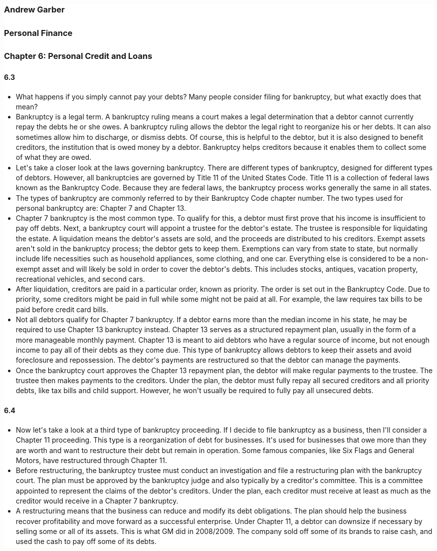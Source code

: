 ### Andrew Garber
### Personal Finance
### Chapter 6: Personal Credit and Loans 

#### 6.3
 - What happens if you simply cannot pay your debts? Many people consider filing for bankruptcy, but what exactly does that mean?
 - Bankruptcy is a legal term. A bankruptcy ruling means a court makes a legal determination that a debtor cannot currently repay the debts he or she owes. A bankruptcy ruling allows the debtor the legal right to reorganize his or her debts. It can also sometimes allow him to discharge, or dismiss debts. Of course, this is helpful to the debtor, but it is also designed to benefit creditors, the institution that is owed money by a debtor. Bankruptcy helps creditors because it enables them to collect some of what they are owed.
 - Let's take a closer look at the laws governing bankruptcy. There are different types of bankruptcy, designed for different types of debtors. However, all bankruptcies are governed by Title 11 of the United States Code. Title 11 is a collection of federal laws known as the Bankruptcy Code. Because they are federal laws, the bankruptcy process works generally the same in all states.
 - The types of bankruptcy are commonly referred to by their Bankruptcy Code chapter number. The two types used for personal bankruptcy are: Chapter 7 and Chapter 13. 
 - Chapter 7 bankruptcy is the most common type. To qualify for this, a debtor must first prove that his income is insufficient to pay off debts. Next, a bankruptcy court will appoint a trustee for the debtor's estate. The trustee is responsible for liquidating the estate. A liquidation means the debtor's assets are sold, and the proceeds are distributed to his creditors. Exempt assets aren't sold in the bankruptcy process; the debtor gets to keep them. Exemptions can vary from state to state, but normally include life necessities such as household appliances, some clothing, and one car. Everything else is considered to be a non-exempt asset and will likely be sold in order to cover the debtor's debts. This includes stocks, antiques, vacation property, recreational vehicles, and second cars.
 - After liquidation, creditors are paid in a particular order, known as priority. The order is set out in the Bankruptcy Code. Due to priority, some creditors might be paid in full while some might not be paid at all. For example, the law requires tax bills to be paid before credit card bills.
 - Not all debtors qualify for Chapter 7 bankruptcy. If a debtor earns more than the median income in his state, he may be required to use Chapter 13 bankruptcy instead. Chapter 13 serves as a structured repayment plan, usually in the form of a more manageable monthly payment. Chapter 13 is meant to aid debtors who have a regular source of income, but not enough income to pay all of their debts as they come due. This type of bankruptcy allows debtors to keep their assets and avoid foreclosure and repossession. The debtor's payments are restructured so that the debtor can manage the payments.
 - Once the bankruptcy court approves the Chapter 13 repayment plan, the debtor will make regular payments to the trustee. The trustee then makes payments to the creditors. Under the plan, the debtor must fully repay all secured creditors and all priority debts, like tax bills and child support. However, he won't usually be required to fully pay all unsecured debts.


#### 6.4
 - Now let's take a look at a third type of bankruptcy proceeding. If I decide to file bankruptcy as a business, then I'll consider a Chapter 11 proceeding. This type is a reorganization of debt for businesses. It's used for businesses that owe more than they are worth and want to restructure their debt but remain in operation. Some famous companies, like Six Flags and General Motors, have restructured through Chapter 11.
 - Before restructuring, the bankruptcy trustee must conduct an investigation and file a restructuring plan with the bankruptcy court. The plan must be approved by the bankruptcy judge and also typically by a creditor's committee. This is a committee appointed to represent the claims of the debtor's creditors. Under the plan, each creditor must receive at least as much as the creditor would receive in a Chapter 7 bankruptcy.
 - A restructuring means that the business can reduce and modify its debt obligations. The plan should help the business recover profitability and move forward as a successful enterprise. Under Chapter 11, a debtor can downsize if necessary by selling some or all of its assets. This is what GM did in 2008/2009. The company sold off some of its brands to raise cash, and used the cash to pay off some of its debts.
